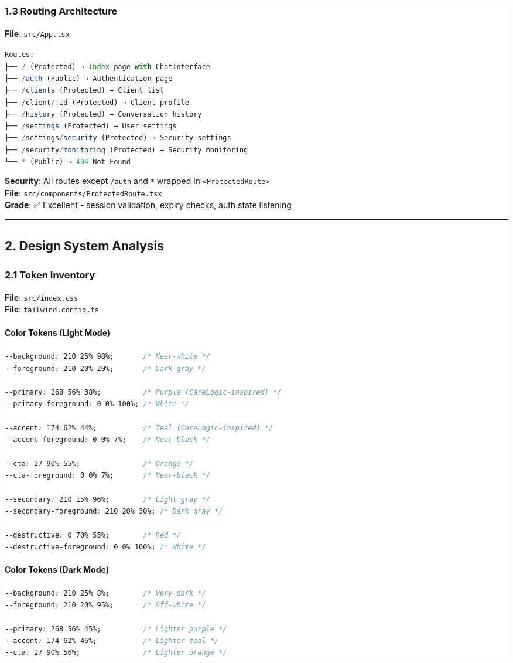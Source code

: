 ### 1.3 Routing Architecture
**File**: `src/App.tsx`

```typescript
Routes:
├── / (Protected) → Index page with ChatInterface
├── /auth (Public) → Authentication page
├── /clients (Protected) → Client list
├── /client/:id (Protected) → Client profile
├── /history (Protected) → Conversation history
├── /settings (Protected) → User settings
├── /settings/security (Protected) → Security settings
├── /security/monitoring (Protected) → Security monitoring
└── * (Public) → 404 Not Found
```

**Security**: All routes except `/auth` and `*` wrapped in `<ProtectedRoute>`  
**File**: `src/components/ProtectedRoute.tsx`  
**Grade**: ✅ Excellent - session validation, expiry checks, auth state listening

---

## 2. Design System Analysis

### 2.1 Token Inventory

**File**: `src/index.css`  
**File**: `tailwind.config.ts`

#### Color Tokens (Light Mode)
```css
--background: 210 25% 98%;       /* Near-white */
--foreground: 210 20% 20%;       /* Dark gray */

--primary: 268 56% 38%;          /* Purple (CareLogic-inspired) */
--primary-foreground: 0 0% 100%; /* White */

--accent: 174 62% 44%;           /* Teal (CareLogic-inspired) */
--accent-foreground: 0 0% 7%;    /* Near-black */

--cta: 27 90% 55%;               /* Orange */
--cta-foreground: 0 0% 7%;       /* Near-black */

--secondary: 210 15% 96%;        /* Light gray */
--secondary-foreground: 210 20% 30%; /* Dark gray */

--destructive: 0 70% 55%;        /* Red */
--destructive-foreground: 0 0% 100%; /* White */
```

#### Color Tokens (Dark Mode)
```css
--background: 210 25% 8%;        /* Very dark */
--foreground: 210 20% 95%;       /* Off-white */

--primary: 268 56% 45%;          /* Lighter purple */
--accent: 174 62% 46%;           /* Lighter teal */
--cta: 27 90% 56%;               /* Lighter orange */
```
